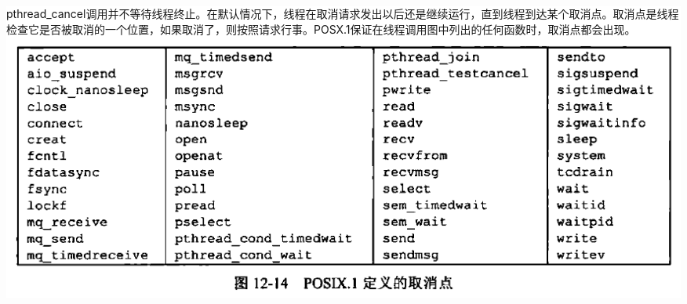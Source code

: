 pthread_cancel调用并不等待线程终止。在默认情况下，线程在取消请求发出以后还是继续运行，直到线程到达某个取消点。取消点是线程检查它是否被取消的一个位置，如果取消了，则按照请求行事。POSX.1保证在线程调用图中列出的任何函数时，取消点都会出现。
![POSIX.1定义的会出现取消点的函数](./POSIX.1定义的会出现取消点的函数.bmp)